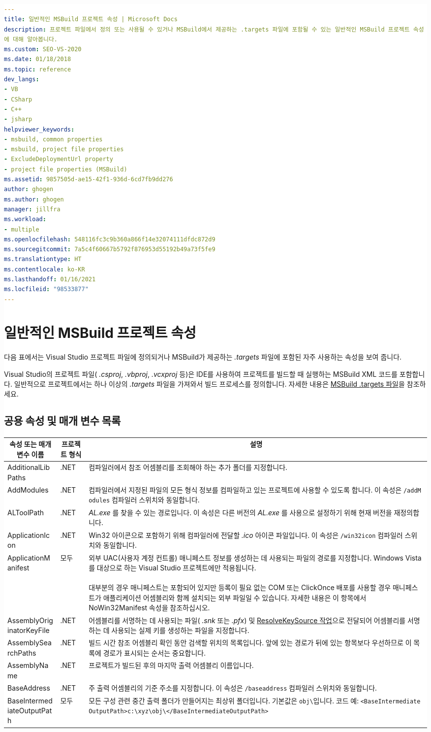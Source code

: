 ```yaml
---
title: 일반적인 MSBuild 프로젝트 속성 | Microsoft Docs
description: 프로젝트 파일에서 정의 또는 사용될 수 있거나 MSBuild에서 제공하는 .targets 파일에 포함될 수 있는 일반적인 MSBuild 프로젝트 속성에 대해 알아봅니다.
ms.custom: SEO-VS-2020
ms.date: 01/18/2018
ms.topic: reference
dev_langs:
- VB
- CSharp
- C++
- jsharp
helpviewer_keywords:
- msbuild, common properties
- msbuild, project file properties
- ExcludeDeploymentUrl property
- project file properties (MSBuild)
ms.assetid: 9857505d-ae15-42f1-936d-6cd7fb9dd276
author: ghogen
ms.author: ghogen
manager: jillfra
ms.workload:
- multiple
ms.openlocfilehash: 548116fc3c9b360a866f14e32074111dfdc872d9
ms.sourcegitcommit: 7a5c4f60667b5792f876953d55192b49a73f5fe9
ms.translationtype: HT
ms.contentlocale: ko-KR
ms.lasthandoff: 01/16/2021
ms.locfileid: "98533877"
---
```

# <a name="common-msbuild-project-properties"></a>일반적인 MSBuild 프로젝트 속성

다음 표에서는 Visual Studio 프로젝트 파일에 정의되거나 MSBuild가 제공하는 *.targets* 파일에 포함된 자주 사용하는 속성을 보여 줍니다.

 Visual Studio의 프로젝트 파일( *.csproj*, *.vbproj*, *.vcxproj* 등)은 IDE를 사용하여 프로젝트를 빌드할 때 실행하는 MSBuild XML 코드를 포함합니다. 일반적으로 프로젝트에서는 하나 이상의 *.targets* 파일을 가져와서 빌드 프로세스를 정의합니다. 자세한 내용은 [MSBuild .targets 파일](../msbuild/msbuild-dot-targets-files.md)을 참조하세요.

## <a name="list-of-common-properties-and-parameters"></a>공용 속성 및 매개 변수 목록

| 속성 또는 매개 변수 이름 | 프로젝트 형식 | 설명 |
|------------------------------------| - | - |
| AdditionalLibPaths | .NET | 컴파일러에서 참조 어셈블리를 조회해야 하는 추가 폴더를 지정합니다. |
| AddModules | .NET | 컴파일러에서 지정된 파일의 모든 형식 정보를 컴파일하고 있는 프로젝트에 사용할 수 있도록 합니다. 이 속성은 `/addModules` 컴파일러 스위치와 동일합니다. |
| ALToolPath | .NET | *AL.exe* 를 찾을 수 있는 경로입니다. 이 속성은 다른 버전의 *AL.exe* 를 사용으로 설정하기 위해 현재 버전을 재정의합니다. |
| ApplicationIcon | .NET | Win32 아이콘으로 포함하기 위해 컴파일러에 전달할 *.ico* 아이콘 파일입니다. 이 속성은 `/win32icon` 컴파일러 스위치와 동일합니다. |
| ApplicationManifest | 모두 | 외부 UAC(사용자 계정 컨트롤) 매니페스트 정보를 생성하는 데 사용되는 파일의 경로를 지정합니다. Windows Vista를 대상으로 하는 Visual Studio 프로젝트에만 적용됩니다.<br /><br /> 대부분의 경우 매니페스트는 포함되어 있지만 등록이 필요 없는 COM 또는 ClickOnce 배포를 사용할 경우 매니페스트가 애플리케이션 어셈블리와 함께 설치되는 외부 파일일 수 있습니다. 자세한 내용은 이 항목에서 NoWin32Manifest 속성을 참조하십시오. |
| AssemblyOriginatorKeyFile | .NET | 어셈블리를 서명하는 데 사용되는 파일( *.snk* 또는 *.pfx*) 및 [ResolveKeySource 작업](../msbuild/resolvekeysource-task.md)으로 전달되어 어셈블리를 서명하는 데 사용되는 실제 키를 생성하는 파일을 지정합니다. |
| AssemblySearchPaths | .NET | 빌드 시간 참조 어셈블리 확인 동안 검색할 위치의 목록입니다. 앞에 있는 경로가 뒤에 있는 항목보다 우선하므로 이 목록에 경로가 표시되는 순서는 중요합니다. |
| AssemblyName | .NET | 프로젝트가 빌드된 후의 마지막 출력 어셈블리 이름입니다. |
| BaseAddress | .NET | 주 출력 어셈블리의 기준 주소를 지정합니다. 이 속성은 `/baseaddress` 컴파일러 스위치와 동일합니다. |
| BaseIntermediateOutputPath | 모두 | 모든 구성 관련 중간 출력 폴더가 만들어지는 최상위 폴더입니다. 기본값은 `obj\`입니다. 코드 예: `<BaseIntermediateOutputPath>c:\xyz\obj\</BaseIntermediateOutputPath>` |